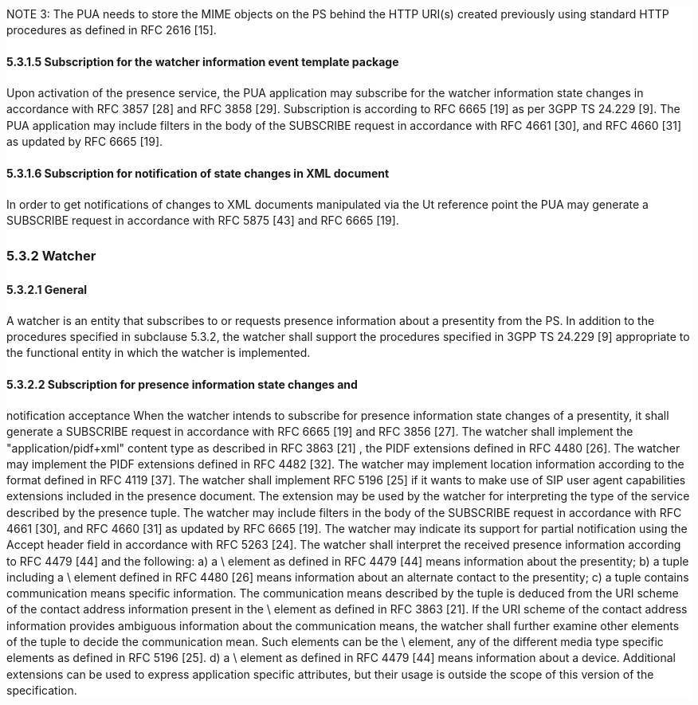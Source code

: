 NOTE 3: The PUA needs to store the MIME objects on the PS behind the HTTP
URI(s) created previously using standard HTTP procedures as defined in RFC
2616 [15].
#### 5.3.1.5 Subscription for the watcher information event template package
Upon activation of the presence service, the PUA application may subscribe for
the watcher information state changes in accordance with RFC 3857 [28] and RFC
3858 [29]. Subscription is according to RFC 6665 [19] as per 3GPP TS 24.229
[9].
The PUA application may include filters in the body of the SUBSCRIBE request
in accordance with RFC 4661 [30], and RFC 4660 [31] as updated by RFC 6665
[19].
#### 5.3.1.6 Subscription for notification of state changes in XML document
In order to get notifications of changes to XML documents manipulated via the
Ut reference point the PUA may generate a SUBSCRIBE request in accordance with
RFC 5875 [43] and RFC 6665 [19].
### 5.3.2 Watcher
#### 5.3.2.1 General
A watcher is an entity that subscribes to or requests presence information
about a presentity from the PS.
In addition to the procedures specified in subclause 5.3.2, the watcher shall
support the procedures specified in 3GPP TS 24.229 [9] appropriate to the
functional entity in which the watcher is implemented.
#### 5.3.2.2 Subscription for presence information state changes and
notification acceptance
When the watcher intends to subscribe for presence information state changes
of a presentity, it shall generate a SUBSCRIBE request in accordance with RFC
6665 [19] and RFC 3856 [27].
The watcher shall implement the \"application/pidf+xml\" content type as
described in RFC 3863 [21] , the PIDF extensions defined in RFC 4480 [26].
The watcher may implement the PIDF extensions defined in RFC 4482 [32].
The watcher may implement location information according to the format defined
in RFC 4119 [37].
The watcher shall implement RFC 5196 [25] if it wants to make use of SIP user
agent capabilities extensions included in the presence document. The extension
may be used by the watcher for interpreting the type of the service described
by the presence tuple.
The watcher may include filters in the body of the SUBSCRIBE request in
accordance with RFC 4661 [30], and RFC 4660 [31] as updated by RFC 6665 [19].
The watcher may indicate its support for partial notification using the Accept
header field in accordance with RFC 5263 [24].
The watcher shall interpret the received presence information according to RFC
4479 [44] and the following:
a) a \ element as defined in RFC 4479 [44] means information about the
presentity;
b) a tuple including a \ element defined in RFC 4480 [26] means
information about an alternate contact to the presentity;
c) a tuple contains communication means specific information. The
communication means described by the tuple is deduced from the URI scheme of
the contact address information present in the \ element as defined
in RFC 3863 [21]. If the URI scheme of the contact address information
provides ambiguous information about the communication means, the watcher
shall further examine other elements of the tuple to decide the communication
mean. Such elements can be the \ element, any of the different media
type specific elements as defined in RFC 5196 [25].
d) a \ element as defined in RFC 4479 [44] means information about a
device.
Additional extensions can be used to express application specific attributes,
but their usage is outside the scope of this version of the specification.